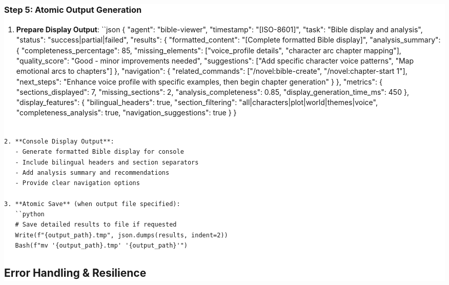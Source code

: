 
### Step 5: Atomic Output Generation

1. **Prepare Display Output**:
   ``json
   {
     "agent": "bible-viewer",
     "timestamp": "[ISO-8601]",
     "task": "Bible display and analysis",
     "status": "success|partial|failed",
     "results": {
       "formatted_content": "[Complete formatted Bible display]",
       "analysis_summary": {
         "completeness_percentage": 85,
         "missing_elements": ["voice_profile details", "character arc chapter mapping"],
         "quality_score": "Good - minor improvements needed",
         "suggestions": ["Add specific character voice patterns", "Map emotional arcs to chapters"]
       },
       "navigation": {
         "related_commands": ["/novel:bible-create", "/novel:chapter-start 1"],
         "next_steps": "Enhance voice profile with specific examples, then begin chapter generation"
       }
     },
     "metrics": {
       "sections_displayed": 7,
       "missing_sections": 2,
       "analysis_completeness": 0.85,
       "display_generation_time_ms": 450
     },
     "display_features": {
       "bilingual_headers": true,
       "section_filtering": "all|characters|plot|world|themes|voice",
       "completeness_analysis": true,
       "navigation_suggestions": true
     }
   }
```

2. **Console Display Output**:
   - Generate formatted Bible display for console
   - Include bilingual headers and section separators
   - Add analysis summary and recommendations
   - Provide clear navigation options

3. **Atomic Save** (when output file specified):
   ``python
   # Save detailed results to file if requested
   Write(f"{output_path}.tmp", json.dumps(results, indent=2))
   Bash(f"mv '{output_path}.tmp' '{output_path}'")
```

## Error Handling & Resilience
